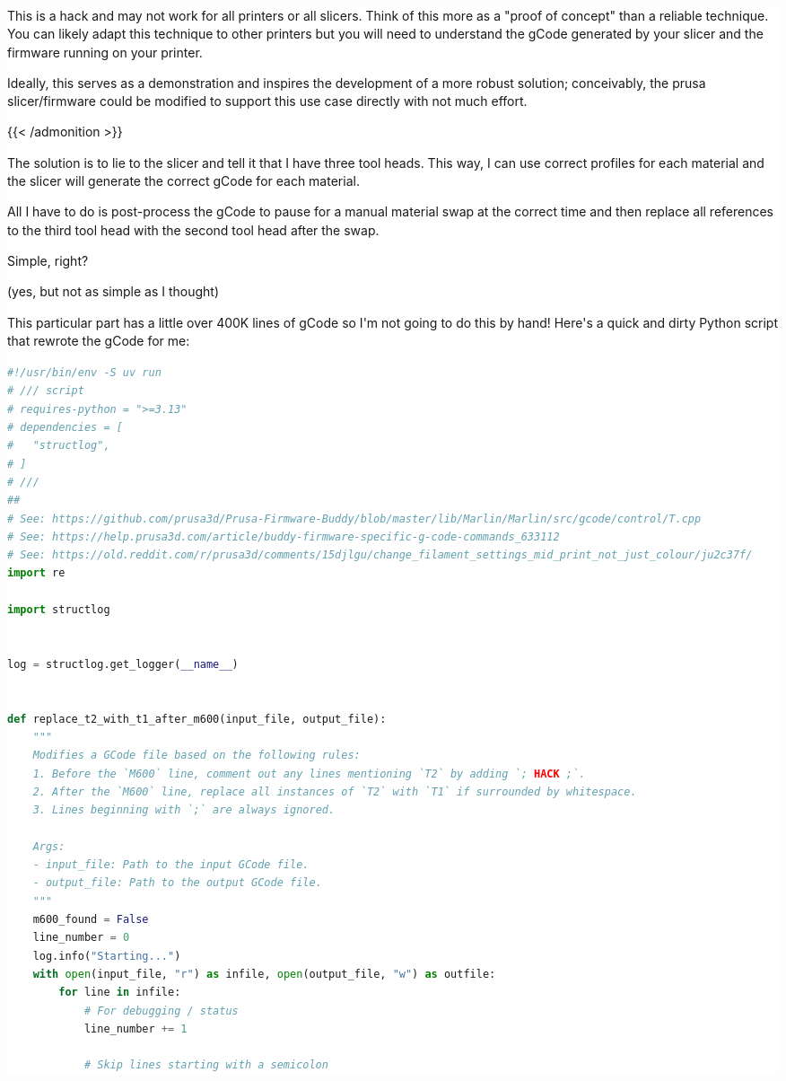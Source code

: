 This is a hack and may not work for all printers or all slicers.
Think of this more as a "proof of concept" than a reliable technique.
You can likely adapt this technique to other printers but you will need to understand the gCode generated by your slicer and the firmware running on your printer.

Ideally, this serves as a demonstration and inspires the development of a more robust solution; conceivably, the prusa slicer/firmware could be modified to support this use case directly with not much effort.

{{< /admonition >}}

The solution is to lie to the slicer and tell it that I have three tool heads.
This way, I can use correct profiles for each material and the slicer will generate the correct gCode for each material.

All I have to do is post-process the gCode to pause for a manual material swap at the correct time and then replace all references to the third tool head with the second tool head after the swap.

Simple, right?

(yes, but not as simple as I thought)

This particular part has a little over 400K lines of gCode so I'm not going to do this by hand!
Here's a quick and dirty Python script that rewrote the gCode for me:

```python
#!/usr/bin/env -S uv run
# /// script
# requires-python = ">=3.13"
# dependencies = [
#   "structlog",
# ]
# ///
##
# See: https://github.com/prusa3d/Prusa-Firmware-Buddy/blob/master/lib/Marlin/Marlin/src/gcode/control/T.cpp
# See: https://help.prusa3d.com/article/buddy-firmware-specific-g-code-commands_633112
# See: https://old.reddit.com/r/prusa3d/comments/15djlgu/change_filament_settings_mid_print_not_just_colour/ju2c37f/
import re

import structlog


log = structlog.get_logger(__name__)


def replace_t2_with_t1_after_m600(input_file, output_file):
    """
    Modifies a GCode file based on the following rules:
    1. Before the `M600` line, comment out any lines mentioning `T2` by adding `; HACK ;`.
    2. After the `M600` line, replace all instances of `T2` with `T1` if surrounded by whitespace.
    3. Lines beginning with `;` are always ignored.

    Args:
    - input_file: Path to the input GCode file.
    - output_file: Path to the output GCode file.
    """
    m600_found = False
    line_number = 0
    log.info("Starting...")
    with open(input_file, "r") as infile, open(output_file, "w") as outfile:
        for line in infile:
            # For debugging / status
            line_number += 1

            # Skip lines starting with a semicolon
```